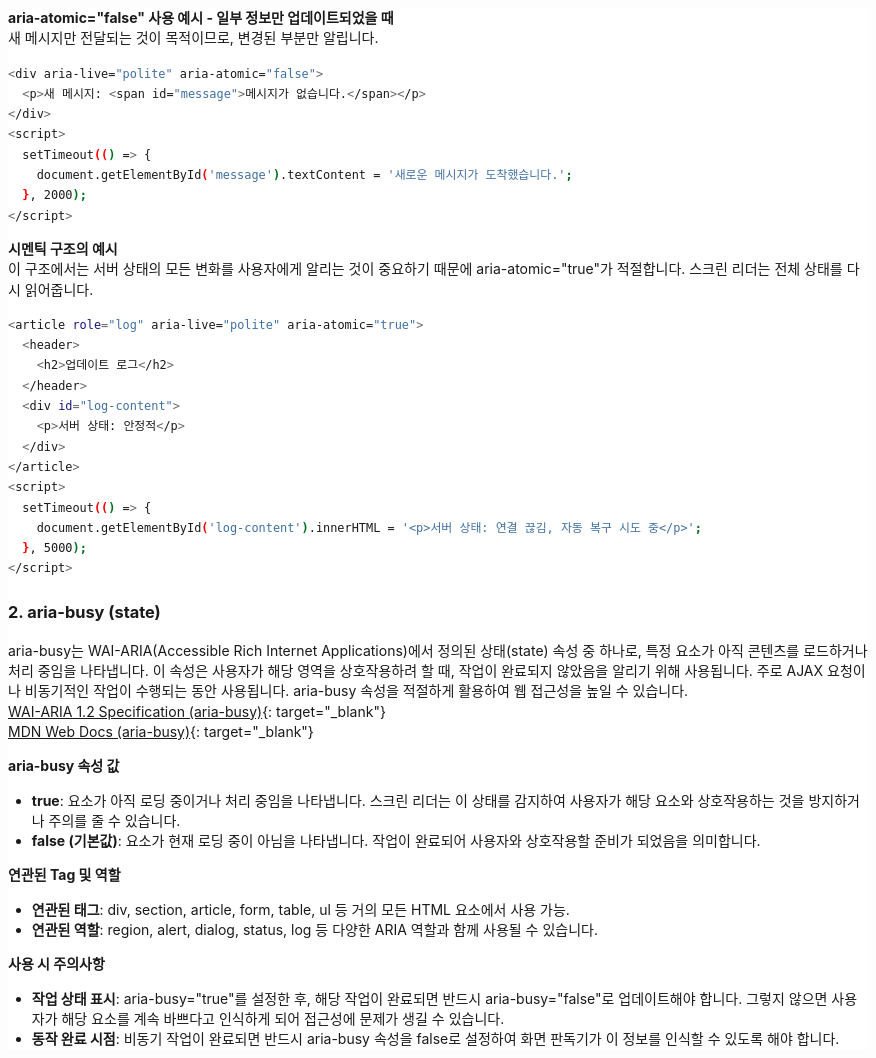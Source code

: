 **aria-atomic="false" 사용 예시 - 일부 정보만 업데이트되었을 때**   
새 메시지만 전달되는 것이 목적이므로, 변경된 부분만 알립니다.    
```sh
<div aria-live="polite" aria-atomic="false">
  <p>새 메시지: <span id="message">메시지가 없습니다.</span></p>
</div>
<script>
  setTimeout(() => {
    document.getElementById('message').textContent = '새로운 메시지가 도착했습니다.';
  }, 2000);
</script>
```

**시멘틱 구조의 예시**      
이 구조에서는 서버 상태의 모든 변화를 사용자에게 알리는 것이 중요하기 때문에 aria-atomic="true"가 적절합니다. 스크린 리더는 전체 상태를 다시 읽어줍니다.    
```sh
<article role="log" aria-live="polite" aria-atomic="true">
  <header>
    <h2>업데이트 로그</h2>
  </header>
  <div id="log-content">
    <p>서버 상태: 안정적</p>
  </div>
</article>
<script>
  setTimeout(() => {
    document.getElementById('log-content').innerHTML = '<p>서버 상태: 연결 끊김, 자동 복구 시도 중</p>';
  }, 5000);
</script>
```

### **2. aria-busy (state)**    
aria-busy는 WAI-ARIA(Accessible Rich Internet Applications)에서 정의된 상태(state) 속성 중 하나로, 특정 요소가 아직 콘텐츠를 로드하거나 처리 중임을 나타냅니다. 이 속성은 사용자가 해당 영역을 상호작용하려 할 때, 작업이 완료되지 않았음을 알리기 위해 사용됩니다. 주로 AJAX 요청이나 비동기적인 작업이 수행되는 동안 사용됩니다. aria-busy 속성을 적절하게 활용하여 웹 접근성을 높일 수 있습니다.   
[WAI-ARIA 1.2 Specification (aria-busy)](https://www.w3.org/TR/wai-aria-1.2/#aria-busy){: target="_blank"}   
[MDN Web Docs (aria-busy)](https://developer.mozilla.org/en-US/docs/Web/Accessibility/ARIA/Attributes/aria-busy){: target="_blank"}   

**aria-busy 속성 값**  
- **true**: 요소가 아직 로딩 중이거나 처리 중임을 나타냅니다. 스크린 리더는 이 상태를 감지하여 사용자가 해당 요소와 상호작용하는 것을 방지하거나 주의를 줄 수 있습니다.    
- **false (기본값)**: 요소가 현재 로딩 중이 아님을 나타냅니다. 작업이 완료되어 사용자와 상호작용할 준비가 되었음을 의미합니다.   


**연관된 Tag 및 역할**   
- **연관된 태그**: div, section, article, form, table, ul 등 거의 모든 HTML 요소에서 사용 가능.   
- **연관된 역할**: region, alert, dialog, status, log 등 다양한 ARIA 역할과 함께 사용될 수 있습니다.    

**사용 시 주의사항**   
- **작업 상태 표시**: aria-busy="true"를 설정한 후, 해당 작업이 완료되면 반드시 aria-busy="false"로 업데이트해야 합니다. 그렇지 않으면 사용자가 해당 요소를 계속 바쁘다고 인식하게 되어 접근성에 문제가 생길 수 있습니다.
- **동작 완료 시점**: 비동기 작업이 완료되면 반드시 aria-busy 속성을 false로 설정하여 화면 판독기가 이 정보를 인식할 수 있도록 해야 합니다.    
